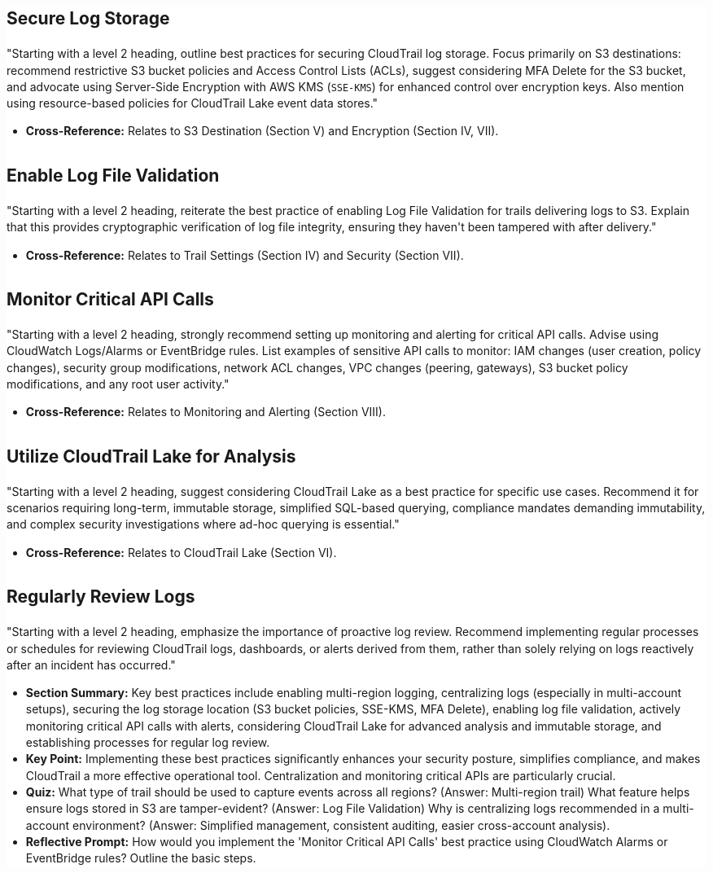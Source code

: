 ## Secure Log Storage
"<prompt>Starting with a level 2 heading, outline best practices for securing CloudTrail log storage. Focus primarily on S3 destinations: recommend restrictive S3 bucket policies and Access Control Lists (ACLs), suggest considering MFA Delete for the S3 bucket, and advocate using Server-Side Encryption with AWS KMS (`SSE-KMS`) for enhanced control over encryption keys. Also mention using resource-based policies for CloudTrail Lake event data stores.</prompt>"
*   **Cross-Reference:** Relates to S3 Destination (Section V) and Encryption (Section IV, VII).

## Enable Log File Validation
"<prompt>Starting with a level 2 heading, reiterate the best practice of enabling Log File Validation for trails delivering logs to S3. Explain that this provides cryptographic verification of log file integrity, ensuring they haven't been tampered with after delivery.</prompt>"
*   **Cross-Reference:** Relates to Trail Settings (Section IV) and Security (Section VII).

## Monitor Critical API Calls
"<prompt>Starting with a level 2 heading, strongly recommend setting up monitoring and alerting for critical API calls. Advise using CloudWatch Logs/Alarms or EventBridge rules. List examples of sensitive API calls to monitor: IAM changes (user creation, policy changes), security group modifications, network ACL changes, VPC changes (peering, gateways), S3 bucket policy modifications, and any root user activity.</prompt>"
*   **Cross-Reference:** Relates to Monitoring and Alerting (Section VIII).

## Utilize CloudTrail Lake for Analysis
"<prompt>Starting with a level 2 heading, suggest considering CloudTrail Lake as a best practice for specific use cases. Recommend it for scenarios requiring long-term, immutable storage, simplified SQL-based querying, compliance mandates demanding immutability, and complex security investigations where ad-hoc querying is essential.</prompt>"
*   **Cross-Reference:** Relates to CloudTrail Lake (Section VI).

## Regularly Review Logs
"<prompt>Starting with a level 2 heading, emphasize the importance of proactive log review. Recommend implementing regular processes or schedules for reviewing CloudTrail logs, dashboards, or alerts derived from them, rather than solely relying on logs reactively after an incident has occurred.</prompt>"

*   **Section Summary:** Key best practices include enabling multi-region logging, centralizing logs (especially in multi-account setups), securing the log storage location (S3 bucket policies, SSE-KMS, MFA Delete), enabling log file validation, actively monitoring critical API calls with alerts, considering CloudTrail Lake for advanced analysis and immutable storage, and establishing processes for regular log review.
*   **Key Point:** Implementing these best practices significantly enhances your security posture, simplifies compliance, and makes CloudTrail a more effective operational tool. Centralization and monitoring critical APIs are particularly crucial.
*   **Quiz:** What type of trail should be used to capture events across all regions? (Answer: Multi-region trail) What feature helps ensure logs stored in S3 are tamper-evident? (Answer: Log File Validation) Why is centralizing logs recommended in a multi-account environment? (Answer: Simplified management, consistent auditing, easier cross-account analysis).
*   **Reflective Prompt:** How would you implement the 'Monitor Critical API Calls' best practice using CloudWatch Alarms or EventBridge rules? Outline the basic steps.

